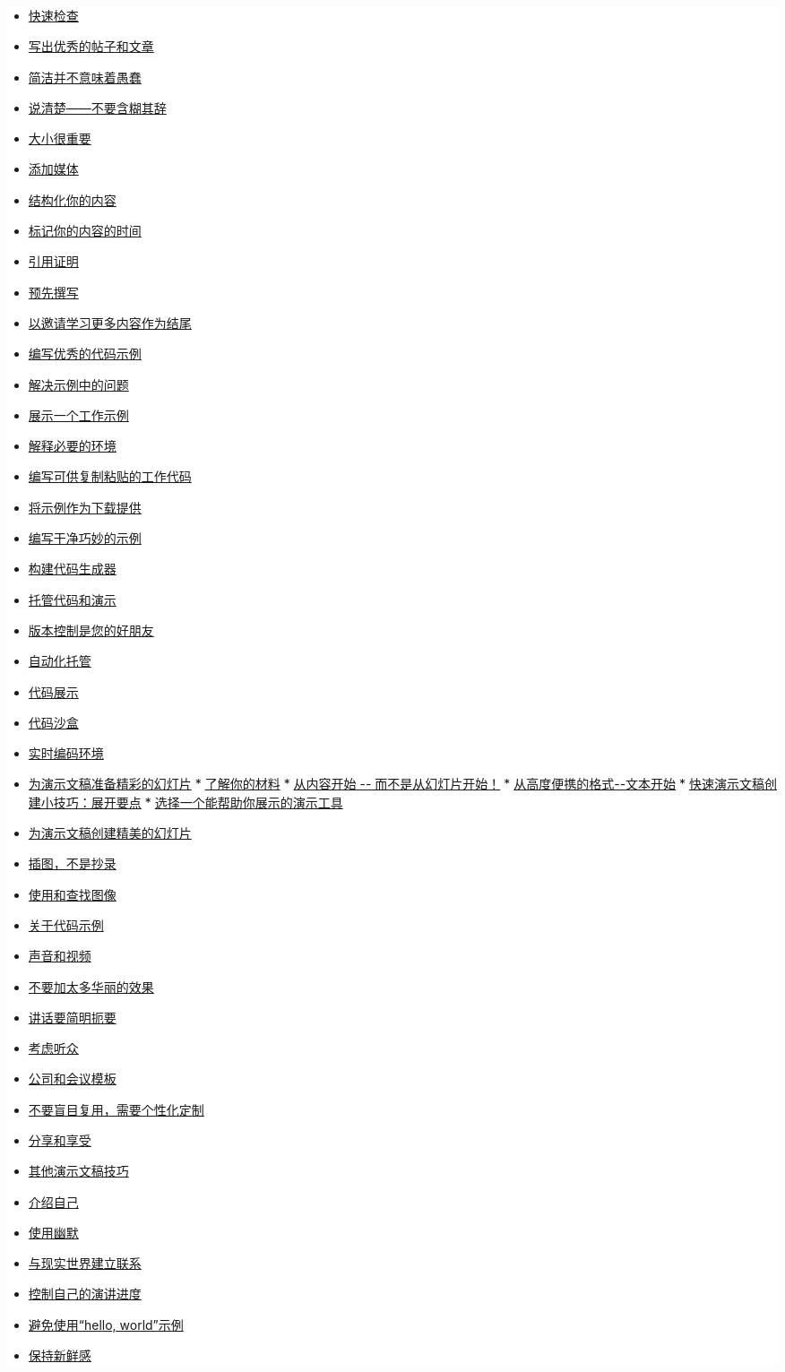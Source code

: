 * [快速检查](things-not-to-say-on-stage#a-quick-check)



* [写出优秀的帖子和文章](write-great-posts-and-articles)
* [简洁并不意味着愚蠢](write-great-posts-and-articles#simple-is-not-stupid)
* [说清楚——不要含糊其辞](write-great-posts-and-articles#say-what-it-is---dont-sugar-coat-it)
* [大小很重要](write-great-posts-and-articles#size-matters)
* [添加媒体](write-great-posts-and-articles#add-media)
* [结构化你的内容](write-great-posts-and-articles#structure-your-content)
* [标记你的内容的时间](write-great-posts-and-articles#time-stamp-your-content)
* [引用证明](write-great-posts-and-articles#cite-to-prove)
* [预先撰写](write-great-posts-and-articles#pre-emptive-writing)
* [以邀请学习更多内容作为结尾](write-great-posts-and-articles#ending-on-an-invitation-to-learn-more)



* [编写优秀的代码示例](write-excellent-code-examples)
* [解决示例中的问题](write-excellent-code-examples#solve-a-problem-with-your-example)
* [展示一个工作示例](write-excellent-code-examples#show-a-working-example)
* [解释必要的环境](write-excellent-code-examples#explain-the-necessary-environment)
* [编写可供复制粘贴的工作代码](write-excellent-code-examples#write-working-copy-and-paste-code)
* [将示例作为下载提供](write-excellent-code-examples#have-the-example-as-a-download)
* [编写干净巧妙的示例](write-excellent-code-examples#write-clean-and-clever-examples)
* [构建代码生成器](write-excellent-code-examples#build-code-generators)
* [托管代码和演示](write-excellent-code-examples#hosting-code-and-demos)
* [版本控制是您的好朋友](write-excellent-code-examples#version-control-is-your-friend)
* [自动化托管](write-excellent-code-examples#automated-hosting)
* [代码展示](write-excellent-code-examples#code-showcases)
* [代码沙盒](write-excellent-code-examples#code-sandboxes)
* [实时编码环境](write-excellent-code-examples#live-coding-environments)



* [为演示文稿准备精彩的幻灯片](prepare-slide-decks) * [了解你的材料](prepare-slide-decks#know-your-stuff) * [从内容开始 -- 而不是从幻灯片开始！](prepare-slide-decks#start-with-the-content-not-the-slides) * [从高度便携的格式--文本开始](prepare-slide-decks#start-with-a-highly-portable-format---text) * [快速演示文稿创建小技巧：展开要点](prepare-slide-decks#quick-presentation-creation-tip-unpacking-bullets) * [选择一个能帮助你展示的演示工具](prepare-slide-decks#pick-a-presentation-tool-that-helps-you-present)



* [为演示文稿创建精美的幻灯片](create-slide-decks)
* [插图，不是抄录](create-slide-decks#illustrate-dont-transcribe)
* [使用和查找图像](create-slide-decks#use-and-find-images)
* [关于代码示例](create-slide-decks#about-code-examples)
* [声音和视频](create-slide-decks#sound-and-videos)
* [不要加太多华丽的效果](create-slide-decks#dont-bling-it-up)
* [讲话要简明扼要](create-slide-decks#keep-it-brief)
* [考虑听众](create-slide-decks#consider-the-audience)
* [公司和会议模板](create-slide-decks#corporate-and-conference-templates)
* [不要盲目复用，需要个性化定制](create-slide-decks#dont-reuse-without-personalising)
* [分享和享受](create-slide-decks#share-and-enjoy)
* [其他演示文稿技巧](create-slide-decks#additional-presentation-tips)
* [介绍自己](create-slide-decks#introduce-yourself)
* [使用幽默](create-slide-decks#use-humour)
* [与现实世界建立联系](create-slide-decks#build-bridges-to-the-real-world)
* [控制自己的演讲进度](create-slide-decks#pace-yourself)
* [避免使用“hello, world”示例](create-slide-decks#avoid-hello-world)
* [保持新鲜感](create-slide-decks#be-fresh)
